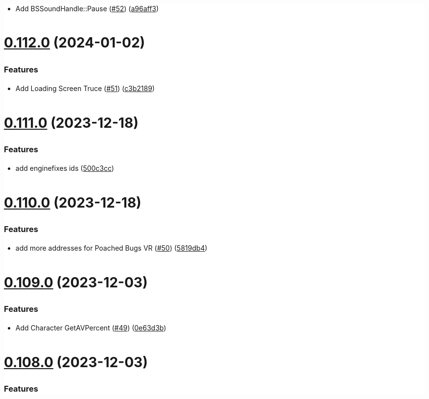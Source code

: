 * Add BSSoundHandle::Pause ([#52](https://github.com/alandtse/skyrim_vr_address_library/issues/52)) ([a96aff3](https://github.com/alandtse/skyrim_vr_address_library/commit/a96aff3aad8f9c6bf49bc03bfd41161e823df466))

# [0.112.0](https://github.com/alandtse/skyrim_vr_address_library/compare/v0.111.0...v0.112.0) (2024-01-02)


### Features

* Add Loading Screen Truce ([#51](https://github.com/alandtse/skyrim_vr_address_library/issues/51)) ([c3b2189](https://github.com/alandtse/skyrim_vr_address_library/commit/c3b2189bb6afc317b041601d0991023b981a6e7d))

# [0.111.0](https://github.com/alandtse/skyrim_vr_address_library/compare/v0.110.0...v0.111.0) (2023-12-18)


### Features

* add enginefixes ids ([500c3cc](https://github.com/alandtse/skyrim_vr_address_library/commit/500c3cc22fe57fbea52500cc13e6f730b4c14abf))

# [0.110.0](https://github.com/alandtse/skyrim_vr_address_library/compare/v0.109.0...v0.110.0) (2023-12-18)


### Features

* add more addresses for Poached Bugs VR ([#50](https://github.com/alandtse/skyrim_vr_address_library/issues/50)) ([5819db4](https://github.com/alandtse/skyrim_vr_address_library/commit/5819db47add44acf66312a35e13aa0d15d68d2a9))

# [0.109.0](https://github.com/alandtse/skyrim_vr_address_library/compare/v0.108.0...v0.109.0) (2023-12-03)


### Features

* Add Character GetAVPercent ([#49](https://github.com/alandtse/skyrim_vr_address_library/issues/49)) ([0e63d3b](https://github.com/alandtse/skyrim_vr_address_library/commit/0e63d3b0719cf2e471f10dc49e2522ba7538c76c))

# [0.108.0](https://github.com/alandtse/skyrim_vr_address_library/compare/v0.107.0...v0.108.0) (2023-12-03)


### Features
